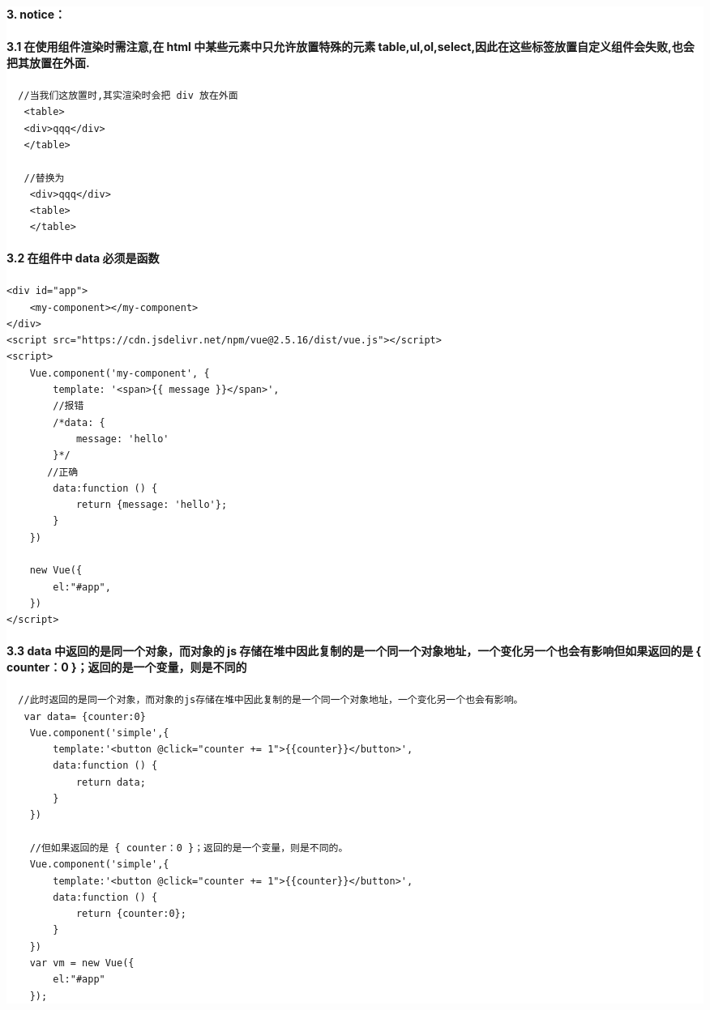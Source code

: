 #### 3. notice：

#### 3.1 在使用组件渲染时需注意,在 html 中某些元素中只允许放置特殊的元素 table,ul,ol,select,因此在这些标签放置自定义组件会失败,也会把其放置在外面.

```
  //当我们这放置时,其实渲染时会把 div 放在外面
   <table>
   <div>qqq</div>
   </table>

   //替换为
    <div>qqq</div>
    <table>
    </table>
```

#### 3.2 在组件中 data 必须是函数

```
<div id="app">
    <my-component></my-component>
</div>
<script src="https://cdn.jsdelivr.net/npm/vue@2.5.16/dist/vue.js"></script>
<script>
    Vue.component('my-component', {
        template: '<span>{{ message }}</span>',
        //报错
        /*data: {
            message: 'hello'
        }*/
       //正确
        data:function () {
            return {message: 'hello'};
        }
    })

    new Vue({
        el:"#app",
    })
</script>
```

#### 3.3 data 中返回的是同一个对象，而对象的 js 存储在堆中因此复制的是一个同一个对象地址，一个变化另一个也会有影响但如果返回的是 { counter：0 }；返回的是一个变量，则是不同的

```
  //此时返回的是同一个对象，而对象的js存储在堆中因此复制的是一个同一个对象地址，一个变化另一个也会有影响。
   var data= {counter:0}
    Vue.component('simple',{
        template:'<button @click="counter += 1">{{counter}}</button>',
        data:function () {
            return data;
        }
    })

    //但如果返回的是 { counter：0 }；返回的是一个变量，则是不同的。
    Vue.component('simple',{
        template:'<button @click="counter += 1">{{counter}}</button>',
        data:function () {
            return {counter:0};
        }
    })
    var vm = new Vue({
        el:"#app"
    });
```
